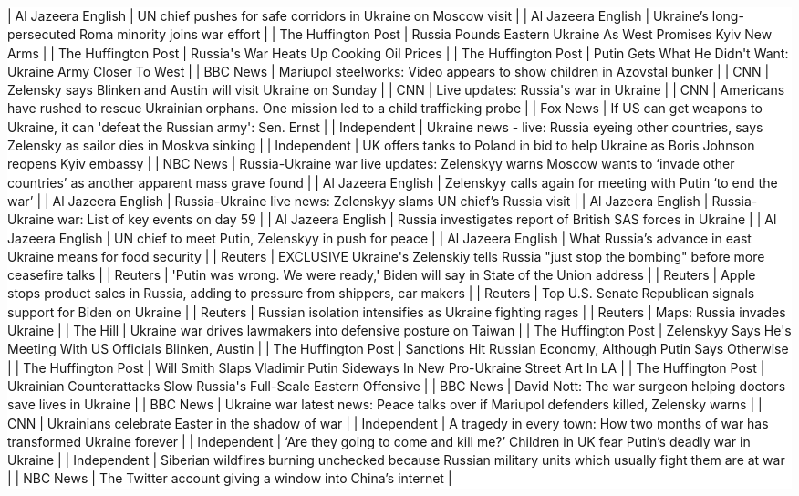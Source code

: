 | Al Jazeera English | UN chief pushes for safe corridors in Ukraine on Moscow visit | 
| Al Jazeera English | Ukraine’s long-persecuted Roma minority joins war effort | 
| The Huffington Post | Russia Pounds Eastern Ukraine As West Promises Kyiv New Arms | 
| The Huffington Post | Russia's War Heats Up Cooking Oil Prices | 
| The Huffington Post | Putin Gets What He Didn't Want: Ukraine Army Closer To West | 
| BBC News | Mariupol steelworks: Video appears to show children in Azovstal bunker | 
| CNN | Zelensky says Blinken and Austin will visit Ukraine on Sunday | 
| CNN | Live updates: Russia's war in Ukraine | 
| CNN | Americans have rushed to rescue Ukrainian orphans. One mission led to a child trafficking probe | 
| Fox News | If US can get weapons to Ukraine, it can 'defeat the Russian army': Sen. Ernst | 
| Independent | Ukraine news - live: Russia eyeing other countries, says Zelensky as sailor dies in Moskva sinking | 
| Independent | UK offers tanks to Poland in bid to help Ukraine as Boris Johnson reopens Kyiv embassy | 
| NBC News | Russia-Ukraine war live updates: Zelenskyy warns Moscow wants to ‘invade other countries’ as another apparent mass grave found | 
| Al Jazeera English | Zelenskyy calls again for meeting with Putin ‘to end the war’ | 
| Al Jazeera English | Russia-Ukraine live news: Zelenskyy slams UN chief’s Russia visit | 
| Al Jazeera English | Russia-Ukraine war: List of key events on day 59 | 
| Al Jazeera English | Russia investigates report of British SAS forces in Ukraine | 
| Al Jazeera English | UN chief to meet Putin, Zelenskyy in push for peace | 
| Al Jazeera English | What Russia’s advance in east Ukraine means for food security | 
| Reuters | EXCLUSIVE Ukraine's Zelenskiy tells Russia "just stop the bombing" before more ceasefire talks | 
| Reuters | 'Putin was wrong. We were ready,' Biden will say in State of the Union address | 
| Reuters | Apple stops product sales in Russia, adding to pressure from shippers, car makers | 
| Reuters | Top U.S. Senate Republican signals support for Biden on Ukraine | 
| Reuters | Russian isolation intensifies as Ukraine fighting rages | 
| Reuters | Maps: Russia invades Ukraine | 
| The Hill | Ukraine war drives lawmakers into defensive posture on Taiwan | 
| The Huffington Post | Zelenskyy Says He's Meeting With US Officials Blinken, Austin | 
| The Huffington Post | Sanctions Hit Russian Economy, Although Putin Says Otherwise | 
| The Huffington Post | Will Smith Slaps Vladimir Putin Sideways In New Pro-Ukraine Street Art In LA | 
| The Huffington Post | Ukrainian Counterattacks Slow Russia's Full-Scale Eastern Offensive | 
| BBC News | David Nott: The war surgeon helping doctors save lives in Ukraine | 
| BBC News | Ukraine war latest news: Peace talks over if Mariupol defenders killed, Zelensky warns | 
| CNN | Ukrainians celebrate Easter in the shadow of war | 
| Independent | A tragedy in every town: How two months of war has transformed Ukraine forever | 
| Independent | ‘Are they going to come and kill me?’ Children in UK fear Putin’s deadly war in Ukraine | 
| Independent | Siberian wildfires burning unchecked because Russian military units which usually fight them are at war | 
| NBC News | The Twitter account giving a window into China’s internet | 